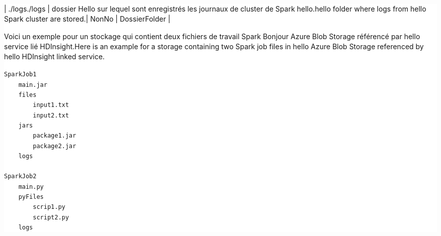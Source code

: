| <span data-ttu-id="76d5d-339">./logs</span><span class="sxs-lookup"><span data-stu-id="76d5d-339">./logs</span></span> | <span data-ttu-id="76d5d-340">dossier Hello sur lequel sont enregistrés les journaux de cluster de Spark hello.</span><span class="sxs-lookup"><span data-stu-id="76d5d-340">hello folder where logs from hello Spark cluster are stored.</span></span>| <span data-ttu-id="76d5d-341">Non</span><span class="sxs-lookup"><span data-stu-id="76d5d-341">No</span></span> | <span data-ttu-id="76d5d-342">Dossier</span><span class="sxs-lookup"><span data-stu-id="76d5d-342">Folder</span></span> |

<span data-ttu-id="76d5d-343">Voici un exemple pour un stockage qui contient deux fichiers de travail Spark Bonjour Azure Blob Storage référencé par hello service lié HDInsight.</span><span class="sxs-lookup"><span data-stu-id="76d5d-343">Here is an example for a storage containing two Spark job files in hello Azure Blob Storage referenced by hello HDInsight linked service.</span></span>

```
SparkJob1
    main.jar
    files
        input1.txt
        input2.txt
    jars
        package1.jar
        package2.jar
    logs

SparkJob2
    main.py
    pyFiles
        scrip1.py
        script2.py
    logs
```
